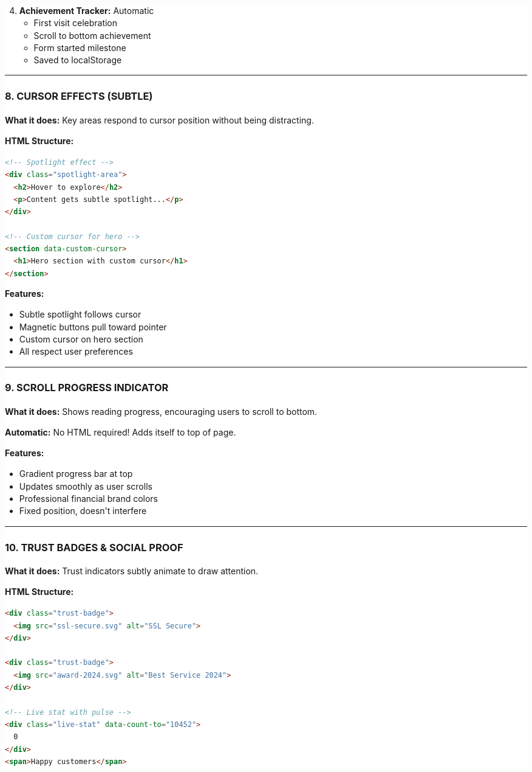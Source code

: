 4. **Achievement Tracker:** Automatic
   - First visit celebration
   - Scroll to bottom achievement
   - Form started milestone
   - Saved to localStorage

---

### 8. CURSOR EFFECTS (SUBTLE)

**What it does:** Key areas respond to cursor position without being distracting.

**HTML Structure:**
```html
<!-- Spotlight effect -->
<div class="spotlight-area">
  <h2>Hover to explore</h2>
  <p>Content gets subtle spotlight...</p>
</div>

<!-- Custom cursor for hero -->
<section data-custom-cursor>
  <h1>Hero section with custom cursor</h1>
</section>
```

**Features:**
- Subtle spotlight follows cursor
- Magnetic buttons pull toward pointer
- Custom cursor on hero section
- All respect user preferences

---

### 9. SCROLL PROGRESS INDICATOR

**What it does:** Shows reading progress, encouraging users to scroll to bottom.

**Automatic:** No HTML required! Adds itself to top of page.

**Features:**
- Gradient progress bar at top
- Updates smoothly as user scrolls
- Professional financial brand colors
- Fixed position, doesn't interfere

---

### 10. TRUST BADGES & SOCIAL PROOF

**What it does:** Trust indicators subtly animate to draw attention.

**HTML Structure:**
```html
<div class="trust-badge">
  <img src="ssl-secure.svg" alt="SSL Secure">
</div>

<div class="trust-badge">
  <img src="award-2024.svg" alt="Best Service 2024">
</div>

<!-- Live stat with pulse -->
<div class="live-stat" data-count-to="10452">
  0
</div>
<span>Happy customers</span>
```